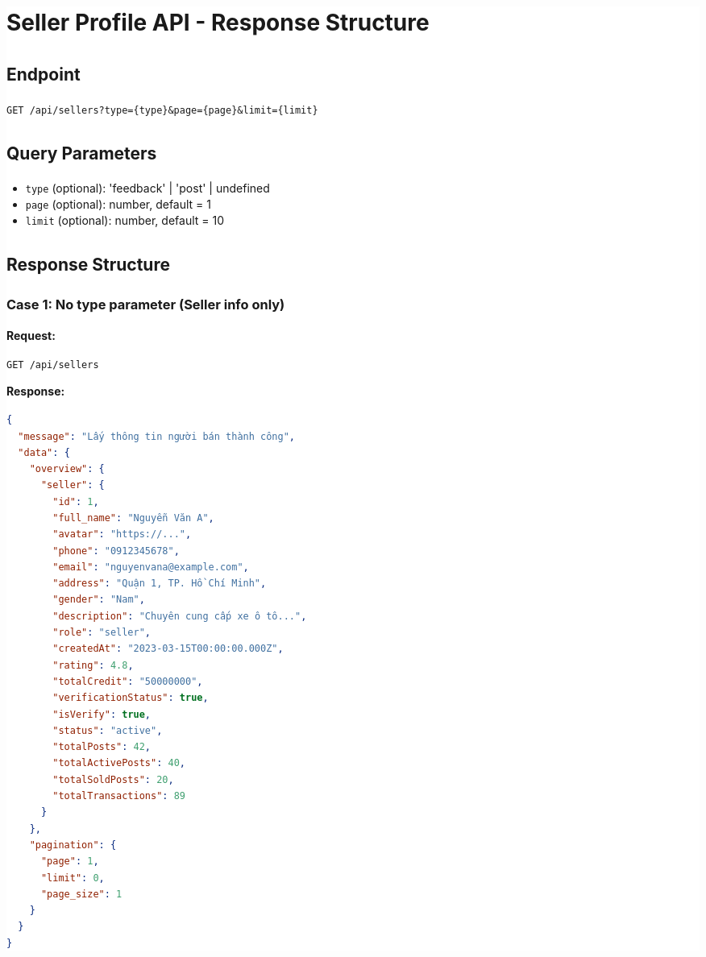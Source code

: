 # Seller Profile API - Response Structure

## Endpoint
```
GET /api/sellers?type={type}&page={page}&limit={limit}
```

## Query Parameters
- `type` (optional): 'feedback' | 'post' | undefined
- `page` (optional): number, default = 1
- `limit` (optional): number, default = 10

## Response Structure

### Case 1: No type parameter (Seller info only)

**Request:**
```
GET /api/sellers
```

**Response:**
```json
{
  "message": "Lấy thông tin người bán thành công",
  "data": {
    "overview": {
      "seller": {
        "id": 1,
        "full_name": "Nguyễn Văn A",
        "avatar": "https://...",
        "phone": "0912345678",
        "email": "nguyenvana@example.com",
        "address": "Quận 1, TP. Hồ Chí Minh",
        "gender": "Nam",
        "description": "Chuyên cung cấp xe ô tô...",
        "role": "seller",
        "createdAt": "2023-03-15T00:00:00.000Z",
        "rating": 4.8,
        "totalCredit": "50000000",
        "verificationStatus": true,
        "isVerify": true,
        "status": "active",
        "totalPosts": 42,
        "totalActivePosts": 40,
        "totalSoldPosts": 20,
        "totalTransactions": 89
      }
    },
    "pagination": {
      "page": 1,
      "limit": 0,
      "page_size": 1
    }
  }
}
```
